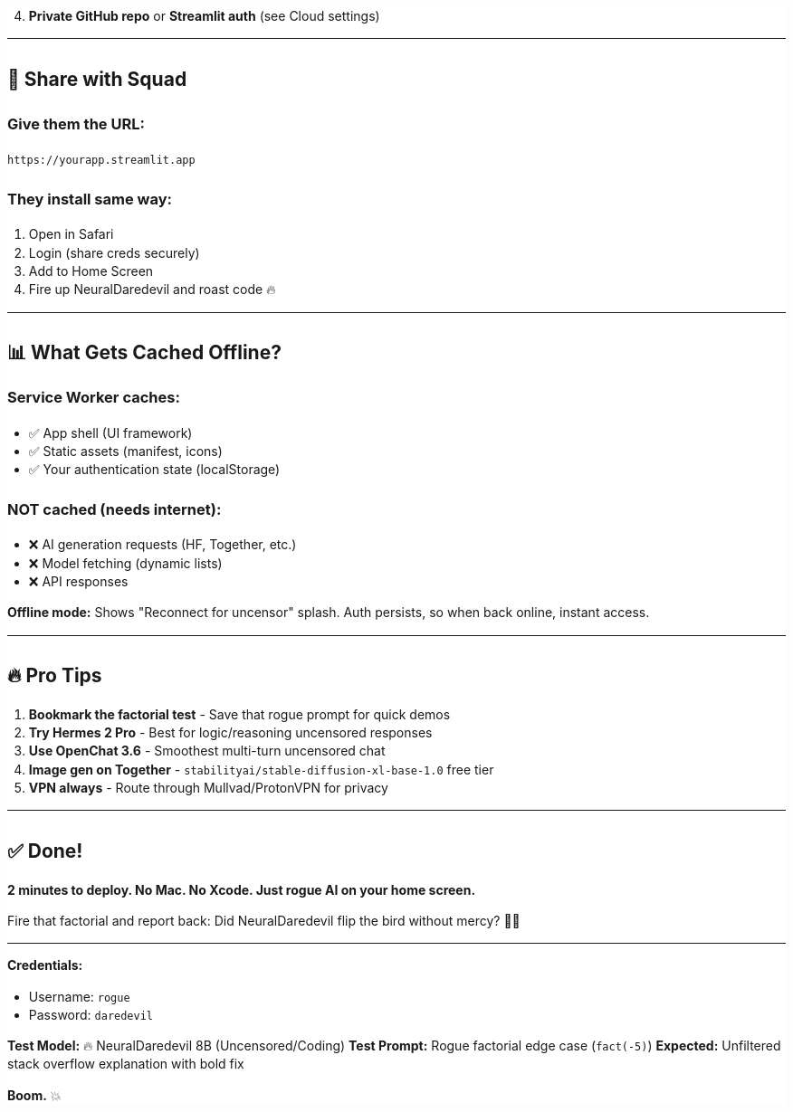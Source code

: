 4. **Private GitHub repo** or **Streamlit auth** (see Cloud settings)

---

## 🎯 Share with Squad

### Give them the URL:
```
https://yourapp.streamlit.app
```

### They install same way:
1. Open in Safari
2. Login (share creds securely)
3. Add to Home Screen
4. Fire up NeuralDaredevil and roast code 🔥

---

## 📊 What Gets Cached Offline?

### Service Worker caches:
- ✅ App shell (UI framework)
- ✅ Static assets (manifest, icons)
- ✅ Your authentication state (localStorage)

### NOT cached (needs internet):
- ❌ AI generation requests (HF, Together, etc.)
- ❌ Model fetching (dynamic lists)
- ❌ API responses

**Offline mode:** Shows "Reconnect for uncensor" splash. Auth persists, so when back online, instant access.

---

## 🔥 Pro Tips

1. **Bookmark the factorial test** - Save that rogue prompt for quick demos
2. **Try Hermes 2 Pro** - Best for logic/reasoning uncensored responses
3. **Use OpenChat 3.6** - Smoothest multi-turn uncensored chat
4. **Image gen on Together** - `stabilityai/stable-diffusion-xl-base-1.0` free tier
5. **VPN always** - Route through Mullvad/ProtonVPN for privacy

---

## ✅ Done!

**2 minutes to deploy. No Mac. No Xcode. Just rogue AI on your home screen.**

Fire that factorial and report back: Did NeuralDaredevil flip the bird without mercy? 🚀🔥

---

**Credentials:**
- Username: `rogue`
- Password: `daredevil`

**Test Model:** 🔥 NeuralDaredevil 8B (Uncensored/Coding)
**Test Prompt:** Rogue factorial edge case (`fact(-5)`)
**Expected:** Unfiltered stack overflow explanation with bold fix

**Boom.** 💥
